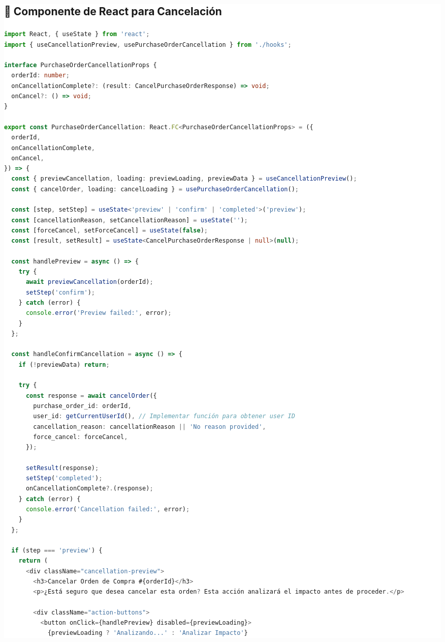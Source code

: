 
## 📱 **Componente de React para Cancelación**

```typescript
import React, { useState } from 'react';
import { useCancellationPreview, usePurchaseOrderCancellation } from './hooks';

interface PurchaseOrderCancellationProps {
  orderId: number;
  onCancellationComplete?: (result: CancelPurchaseOrderResponse) => void;
  onCancel?: () => void;
}

export const PurchaseOrderCancellation: React.FC<PurchaseOrderCancellationProps> = ({
  orderId,
  onCancellationComplete,
  onCancel,
}) => {
  const { previewCancellation, loading: previewLoading, previewData } = useCancellationPreview();
  const { cancelOrder, loading: cancelLoading } = usePurchaseOrderCancellation();
  
  const [step, setStep] = useState<'preview' | 'confirm' | 'completed'>('preview');
  const [cancellationReason, setCancellationReason] = useState('');
  const [forceCancel, setForceCancel] = useState(false);
  const [result, setResult] = useState<CancelPurchaseOrderResponse | null>(null);

  const handlePreview = async () => {
    try {
      await previewCancellation(orderId);
      setStep('confirm');
    } catch (error) {
      console.error('Preview failed:', error);
    }
  };

  const handleConfirmCancellation = async () => {
    if (!previewData) return;

    try {
      const response = await cancelOrder({
        purchase_order_id: orderId,
        user_id: getCurrentUserId(), // Implementar función para obtener user ID
        cancellation_reason: cancellationReason || 'No reason provided',
        force_cancel: forceCancel,
      });

      setResult(response);
      setStep('completed');
      onCancellationComplete?.(response);
    } catch (error) {
      console.error('Cancellation failed:', error);
    }
  };

  if (step === 'preview') {
    return (
      <div className="cancellation-preview">
        <h3>Cancelar Orden de Compra #{orderId}</h3>
        <p>¿Está seguro que desea cancelar esta orden? Esta acción analizará el impacto antes de proceder.</p>
        
        <div className="action-buttons">
          <button onClick={handlePreview} disabled={previewLoading}>
            {previewLoading ? 'Analizando...' : 'Analizar Impacto'}
```